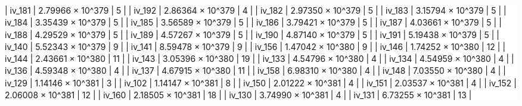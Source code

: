 | iv_181 | 2.79966 × 10^379 | 5 |
| iv_192 | 2.86364 × 10^379 | 4 |
| iv_182 | 2.97350 × 10^379 | 5 |
| iv_183 | 3.15794 × 10^379 | 5 |
| iv_184 | 3.35439 × 10^379 | 5 |
| iv_185 | 3.56589 × 10^379 | 5 |
| iv_186 | 3.79421 × 10^379 | 5 |
| iv_187 | 4.03661 × 10^379 | 5 |
| iv_188 | 4.29529 × 10^379 | 5 |
| iv_189 | 4.57267 × 10^379 | 5 |
| iv_190 | 4.87140 × 10^379 | 5 |
| iv_191 | 5.19438 × 10^379 | 5 |
| iv_140 | 5.52343 × 10^379 | 9 |
| iv_141 | 8.59478 × 10^379 | 9 |
| iv_156 | 1.47042 × 10^380 | 9 |
| iv_146 | 1.74252 × 10^380 | 12 |
| iv_144 | 2.43661 × 10^380 | 11 |
| iv_143 | 3.05396 × 10^380 | 19 |
| iv_133 | 4.54796 × 10^380 | 4 |
| iv_134 | 4.54959 × 10^380 | 4 |
| iv_136 | 4.59348 × 10^380 | 4 |
| iv_137 | 4.67915 × 10^380 | 11 |
| iv_158 | 6.98310 × 10^380 | 4 |
| iv_148 | 7.03550 × 10^380 | 4 |
| iv_129 | 1.14146 × 10^381 | 3 |
| iv_102 | 1.14147 × 10^381 | 8 |
| iv_150 | 2.01222 × 10^381 | 4 |
| iv_151 | 2.03537 × 10^381 | 4 |
| iv_152 | 2.06008 × 10^381 | 12 |
| iv_160 | 2.18505 × 10^381 | 18 |
| iv_130 | 3.74990 × 10^381 | 4 |
| iv_131 | 6.73255 × 10^381 | 13 |
